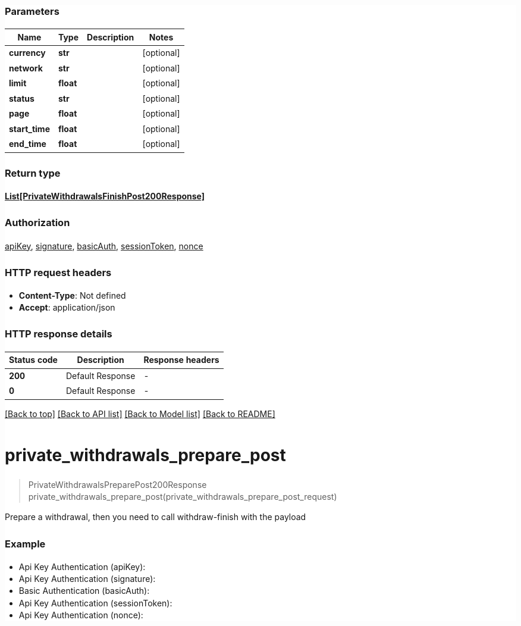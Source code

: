 

### Parameters


Name | Type | Description  | Notes
------------- | ------------- | ------------- | -------------
 **currency** | **str**|  | [optional] 
 **network** | **str**|  | [optional] 
 **limit** | **float**|  | [optional] 
 **status** | **str**|  | [optional] 
 **page** | **float**|  | [optional] 
 **start_time** | **float**|  | [optional] 
 **end_time** | **float**|  | [optional] 

### Return type

[**List[PrivateWithdrawalsFinishPost200Response]**](PrivateWithdrawalsFinishPost200Response.md)

### Authorization

[apiKey](../README.md#apiKey), [signature](../README.md#signature), [basicAuth](../README.md#basicAuth), [sessionToken](../README.md#sessionToken), [nonce](../README.md#nonce)

### HTTP request headers

 - **Content-Type**: Not defined
 - **Accept**: application/json

### HTTP response details

| Status code | Description | Response headers |
|-------------|-------------|------------------|
**200** | Default Response |  -  |
**0** | Default Response |  -  |

[[Back to top]](#) [[Back to API list]](../README.md#documentation-for-api-endpoints) [[Back to Model list]](../README.md#documentation-for-models) [[Back to README]](../README.md)

# **private_withdrawals_prepare_post**
> PrivateWithdrawalsPreparePost200Response private_withdrawals_prepare_post(private_withdrawals_prepare_post_request)

Prepare a withdrawal, then you need to call withdraw-finish with the payload

### Example

* Api Key Authentication (apiKey):
* Api Key Authentication (signature):
* Basic Authentication (basicAuth):
* Api Key Authentication (sessionToken):
* Api Key Authentication (nonce):
